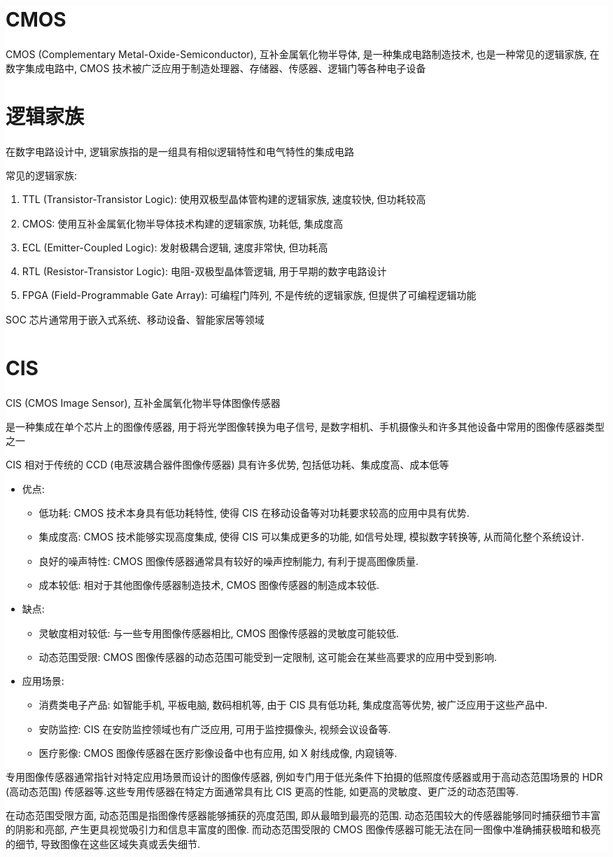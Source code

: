 # CMOS

CMOS (Complementary Metal-Oxide-Semiconductor), 互补金属氧化物半导体, 是一种集成电路制造技术, 也是一种常见的逻辑家族, 在数字集成电路中, CMOS 技术被广泛应用于制造处理器、存储器、传感器、逻辑门等各种电子设备

# 逻辑家族

在数字电路设计中, 逻辑家族指的是一组具有相似逻辑特性和电气特性的集成电路

常见的逻辑家族:

1. TTL (Transistor-Transistor Logic): 使用双极型晶体管构建的逻辑家族, 速度较快, 但功耗较高

2. CMOS: 使用互补金属氧化物半导体技术构建的逻辑家族, 功耗低, 集成度高

3. ECL (Emitter-Coupled Logic): 发射极耦合逻辑, 速度非常快, 但功耗高

4. RTL (Resistor-Transistor Logic): 电阻-双极型晶体管逻辑, 用于早期的数字电路设计

5. FPGA (Field-Programmable Gate Array): 可编程门阵列, 不是传统的逻辑家族, 但提供了可编程逻辑功能

SOC 芯片通常用于嵌入式系统、移动设备、智能家居等领域

# CIS

CIS (CMOS Image Sensor), 互补金属氧化物半导体图像传感器

是一种集成在单个芯片上的图像传感器, 用于将光学图像转换为电子信号, 是数字相机、手机摄像头和许多其他设备中常用的图像传感器类型之一

CIS 相对于传统的 CCD (电荩波耦合器件图像传感器) 具有许多优势, 包括低功耗、集成度高、成本低等

-   优点:

    -   低功耗: CMOS 技术本身具有低功耗特性, 使得 CIS 在移动设备等对功耗要求较高的应用中具有优势.

    -   集成度高: CMOS 技术能够实现高度集成, 使得 CIS 可以集成更多的功能, 如信号处理, 模拟数字转换等, 从而简化整个系统设计.

    -   良好的噪声特性: CMOS 图像传感器通常具有较好的噪声控制能力, 有利于提高图像质量.

    -   成本较低: 相对于其他图像传感器制造技术, CMOS 图像传感器的制造成本较低.

-   缺点:

    -   灵敏度相对较低: 与一些专用图像传感器相比, CMOS 图像传感器的灵敏度可能较低.

    -   动态范围受限: CMOS 图像传感器的动态范围可能受到一定限制, 这可能会在某些高要求的应用中受到影响.

-   应用场景:

    -   消费类电子产品: 如智能手机, 平板电脑, 数码相机等, 由于 CIS 具有低功耗, 集成度高等优势, 被广泛应用于这些产品中.

    -   安防监控: CIS 在安防监控领域也有广泛应用, 可用于监控摄像头, 视频会议设备等.

    -   医疗影像: CMOS 图像传感器在医疗影像设备中也有应用, 如 X 射线成像, 内窥镜等.

专用图像传感器通常指针对特定应用场景而设计的图像传感器, 例如专门用于低光条件下拍摄的低照度传感器或用于高动态范围场景的 HDR (高动态范围) 传感器等.这些专用传感器在特定方面通常具有比 CIS 更高的性能, 如更高的灵敏度、更广泛的动态范围等.

在动态范围受限方面, 动态范围是指图像传感器能够捕获的亮度范围, 即从最暗到最亮的范围. 动态范围较大的传感器能够同时捕获细节丰富的阴影和亮部, 产生更具视觉吸引力和信息丰富度的图像. 而动态范围受限的 CMOS 图像传感器可能无法在同一图像中准确捕获极暗和极亮的细节, 导致图像在这些区域失真或丢失细节.
